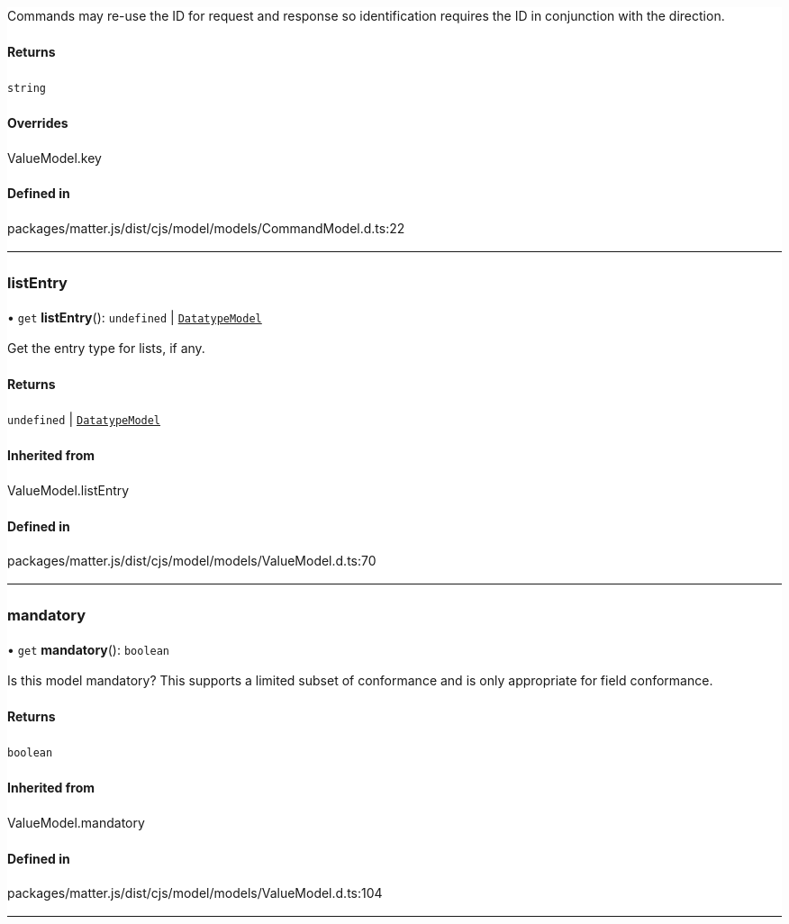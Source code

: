 Commands may re-use the ID for request and response so identification
requires the ID in conjunction with the direction.

#### Returns

`string`

#### Overrides

ValueModel.key

#### Defined in

packages/matter.js/dist/cjs/model/models/CommandModel.d.ts:22

___

### listEntry

• `get` **listEntry**(): `undefined` \| [`DatatypeModel`](exports_model.DatatypeModel.md)

Get the entry type for lists, if any.

#### Returns

`undefined` \| [`DatatypeModel`](exports_model.DatatypeModel.md)

#### Inherited from

ValueModel.listEntry

#### Defined in

packages/matter.js/dist/cjs/model/models/ValueModel.d.ts:70

___

### mandatory

• `get` **mandatory**(): `boolean`

Is this model mandatory?  This supports a limited subset of conformance
and is only appropriate for field conformance.

#### Returns

`boolean`

#### Inherited from

ValueModel.mandatory

#### Defined in

packages/matter.js/dist/cjs/model/models/ValueModel.d.ts:104

___
